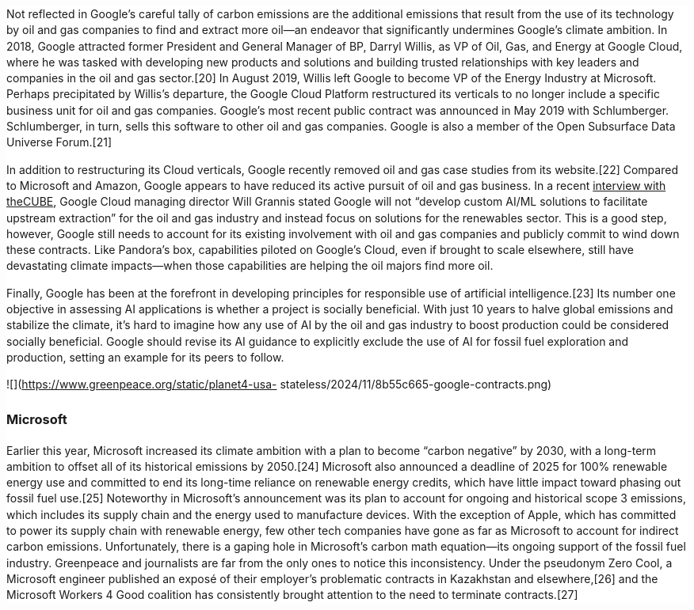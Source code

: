 Not reflected in Google’s careful tally of carbon emissions are the additional
emissions that result from the use of its technology by oil and gas companies
to find and extract more oil—an endeavor that significantly undermines
Google’s climate ambition. In 2018, Google attracted former President and
General Manager of BP, Darryl Willis, as VP of Oil, Gas, and Energy at Google
Cloud, where he was tasked with developing new products and solutions and
building trusted relationships with key leaders and companies in the oil and
gas sector.[20] In August 2019, Willis left Google to become VP of the Energy
Industry at Microsoft. Perhaps precipitated by Willis’s departure, the Google
Cloud Platform restructured its verticals to no longer include a specific
business unit for oil and gas companies. Google’s most recent public contract
was announced in May 2019 with Schlumberger. Schlumberger, in turn, sells this
software to other oil and gas companies. Google is also a member of the Open
Subsurface Data Universe Forum.[21]

In addition to restructuring its Cloud verticals, Google recently removed oil
and gas case studies from its website.[22] Compared to Microsoft and Amazon,
Google appears to have reduced its active pursuit of oil and gas business. In
a recent [interview with theCUBE](https://youtu.be/f14xGesaz9o?t=1425), Google
Cloud managing director Will Grannis stated Google will not “develop custom
AI/ML solutions to facilitate upstream extraction” for the oil and gas
industry and instead focus on solutions for the renewables sector. This is a
good step, however, Google still needs to account for its existing involvement
with oil and gas companies and publicly commit to wind down these contracts.
Like Pandora’s box, capabilities piloted on Google’s Cloud, even if brought to
scale elsewhere, still have devastating climate impacts—when those
capabilities are helping the oil majors find more oil.

Finally, Google has been at the forefront in developing principles for
responsible use of artificial intelligence.[23] Its number one objective in
assessing AI applications is whether a project is socially beneficial. With
just 10 years to halve global emissions and stabilize the climate, it’s hard
to imagine how any use of AI by the oil and gas industry to boost production
could be considered socially beneficial. Google should revise its AI guidance
to explicitly exclude the use of AI for fossil fuel exploration and
production, setting an example for its peers to follow.

![](https://www.greenpeace.org/static/planet4-usa-
stateless/2024/11/8b55c665-google-contracts.png)

### Microsoft

Earlier this year, Microsoft increased its climate ambition with a plan to
become “carbon negative” by 2030, with a long-term ambition to offset all of
its historical emissions by 2050.[24] Microsoft also announced a deadline of
2025 for 100% renewable energy use and committed to end its long-time reliance
on renewable energy credits, which have little impact toward phasing out
fossil fuel use.[25] Noteworthy in Microsoft’s announcement was its plan to
account for ongoing and historical scope 3 emissions, which includes its
supply chain and the energy used to manufacture devices. With the exception of
Apple, which has committed to power its supply chain with renewable energy,
few other tech companies have gone as far as Microsoft to account for indirect
carbon emissions. Unfortunately, there is a gaping hole in Microsoft’s carbon
math equation—its ongoing support of the fossil fuel industry. Greenpeace and
journalists are far from the only ones to notice this inconsistency. Under the
pseudonym Zero Cool, a Microsoft engineer published an exposé of their
employer’s problematic contracts in Kazakhstan and elsewhere,[26] and the
Microsoft Workers 4 Good coalition has consistently brought attention to the
need to terminate contracts.[27]
